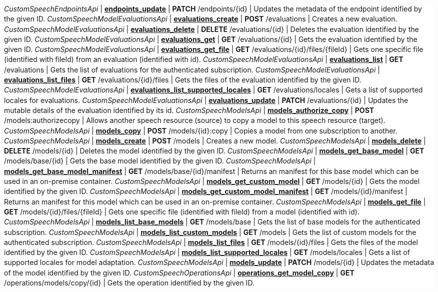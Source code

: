 *CustomSpeechEndpointsApi* | [**endpoints_update**](docs/CustomSpeechEndpointsApi.md#endpoints_update) | **PATCH** /endpoints/{id} | Updates the metadata of the endpoint identified by the given ID.
*CustomSpeechModelEvaluationsApi* | [**evaluations_create**](docs/CustomSpeechModelEvaluationsApi.md#evaluations_create) | **POST** /evaluations | Creates a new evaluation.
*CustomSpeechModelEvaluationsApi* | [**evaluations_delete**](docs/CustomSpeechModelEvaluationsApi.md#evaluations_delete) | **DELETE** /evaluations/{id} | Deletes the evaluation identified by the given ID.
*CustomSpeechModelEvaluationsApi* | [**evaluations_get**](docs/CustomSpeechModelEvaluationsApi.md#evaluations_get) | **GET** /evaluations/{id} | Gets the evaluation identified by the given ID.
*CustomSpeechModelEvaluationsApi* | [**evaluations_get_file**](docs/CustomSpeechModelEvaluationsApi.md#evaluations_get_file) | **GET** /evaluations/{id}/files/{fileId} | Gets one specific file (identified with fileId) from an evaluation (identified with id).
*CustomSpeechModelEvaluationsApi* | [**evaluations_list**](docs/CustomSpeechModelEvaluationsApi.md#evaluations_list) | **GET** /evaluations | Gets the list of evaluations for the authenticated subscription.
*CustomSpeechModelEvaluationsApi* | [**evaluations_list_files**](docs/CustomSpeechModelEvaluationsApi.md#evaluations_list_files) | **GET** /evaluations/{id}/files | Gets the files of the evaluation identified by the given ID.
*CustomSpeechModelEvaluationsApi* | [**evaluations_list_supported_locales**](docs/CustomSpeechModelEvaluationsApi.md#evaluations_list_supported_locales) | **GET** /evaluations/locales | Gets a list of supported locales for evaluations.
*CustomSpeechModelEvaluationsApi* | [**evaluations_update**](docs/CustomSpeechModelEvaluationsApi.md#evaluations_update) | **PATCH** /evaluations/{id} | Updates the mutable details of the evaluation identified by its id.
*CustomSpeechModelsApi* | [**models_authorize_copy**](docs/CustomSpeechModelsApi.md#models_authorize_copy) | **POST** /models:authorizecopy | Allows another speech resource (source) to copy a model to this speech resource (target).
*CustomSpeechModelsApi* | [**models_copy**](docs/CustomSpeechModelsApi.md#models_copy) | **POST** /models/{id}:copy | Copies a model from one subscription to another.
*CustomSpeechModelsApi* | [**models_create**](docs/CustomSpeechModelsApi.md#models_create) | **POST** /models | Creates a new model.
*CustomSpeechModelsApi* | [**models_delete**](docs/CustomSpeechModelsApi.md#models_delete) | **DELETE** /models/{id} | Deletes the model identified by the given ID.
*CustomSpeechModelsApi* | [**models_get_base_model**](docs/CustomSpeechModelsApi.md#models_get_base_model) | **GET** /models/base/{id} | Gets the base model identified by the given ID.
*CustomSpeechModelsApi* | [**models_get_base_model_manifest**](docs/CustomSpeechModelsApi.md#models_get_base_model_manifest) | **GET** /models/base/{id}/manifest | Returns an manifest for this base model which can be used in an on-premise container.
*CustomSpeechModelsApi* | [**models_get_custom_model**](docs/CustomSpeechModelsApi.md#models_get_custom_model) | **GET** /models/{id} | Gets the model identified by the given ID.
*CustomSpeechModelsApi* | [**models_get_custom_model_manifest**](docs/CustomSpeechModelsApi.md#models_get_custom_model_manifest) | **GET** /models/{id}/manifest | Returns an manifest for this model which can be used in an on-premise container.
*CustomSpeechModelsApi* | [**models_get_file**](docs/CustomSpeechModelsApi.md#models_get_file) | **GET** /models/{id}/files/{fileId} | Gets one specific file (identified with fileId) from a model (identified with id).
*CustomSpeechModelsApi* | [**models_list_base_models**](docs/CustomSpeechModelsApi.md#models_list_base_models) | **GET** /models/base | Gets the list of base models for the authenticated subscription.
*CustomSpeechModelsApi* | [**models_list_custom_models**](docs/CustomSpeechModelsApi.md#models_list_custom_models) | **GET** /models | Gets the list of custom models for the authenticated subscription.
*CustomSpeechModelsApi* | [**models_list_files**](docs/CustomSpeechModelsApi.md#models_list_files) | **GET** /models/{id}/files | Gets the files of the model identified by the given ID.
*CustomSpeechModelsApi* | [**models_list_supported_locales**](docs/CustomSpeechModelsApi.md#models_list_supported_locales) | **GET** /models/locales | Gets a list of supported locales for model adaptation.
*CustomSpeechModelsApi* | [**models_update**](docs/CustomSpeechModelsApi.md#models_update) | **PATCH** /models/{id} | Updates the metadata of the model identified by the given ID.
*CustomSpeechOperationsApi* | [**operations_get_model_copy**](docs/CustomSpeechOperationsApi.md#operations_get_model_copy) | **GET** /operations/models/copy/{id} | Gets the operation identified by the given ID.